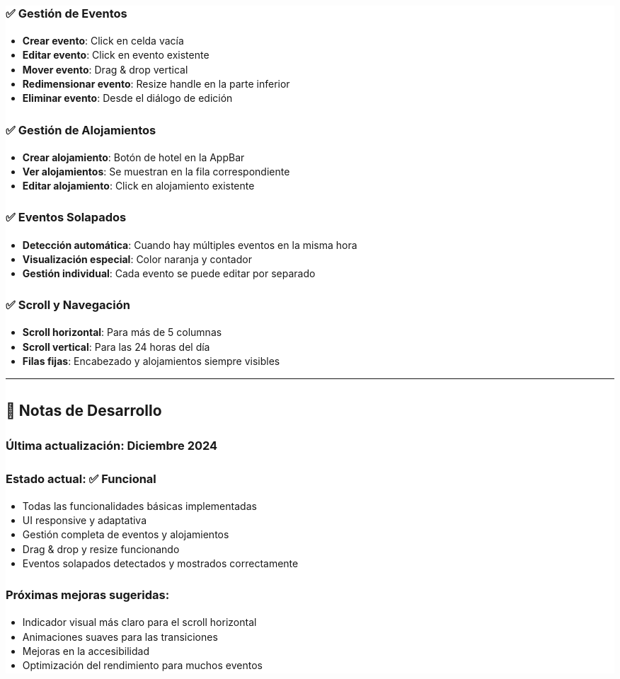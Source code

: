 ### **✅ Gestión de Eventos**
- **Crear evento**: Click en celda vacía
- **Editar evento**: Click en evento existente
- **Mover evento**: Drag & drop vertical
- **Redimensionar evento**: Resize handle en la parte inferior
- **Eliminar evento**: Desde el diálogo de edición

### **✅ Gestión de Alojamientos**
- **Crear alojamiento**: Botón de hotel en la AppBar
- **Ver alojamientos**: Se muestran en la fila correspondiente
- **Editar alojamiento**: Click en alojamiento existente

### **✅ Eventos Solapados**
- **Detección automática**: Cuando hay múltiples eventos en la misma hora
- **Visualización especial**: Color naranja y contador
- **Gestión individual**: Cada evento se puede editar por separado

### **✅ Scroll y Navegación**
- **Scroll horizontal**: Para más de 5 columnas
- **Scroll vertical**: Para las 24 horas del día
- **Filas fijas**: Encabezado y alojamientos siempre visibles

---

## 📝 Notas de Desarrollo

### **Última actualización**: Diciembre 2024

### **Estado actual**: ✅ Funcional
- Todas las funcionalidades básicas implementadas
- UI responsive y adaptativa
- Gestión completa de eventos y alojamientos
- Drag & drop y resize funcionando
- Eventos solapados detectados y mostrados correctamente

### **Próximas mejoras sugeridas**:
- Indicador visual más claro para el scroll horizontal
- Animaciones suaves para las transiciones
- Mejoras en la accesibilidad
- Optimización del rendimiento para muchos eventos
